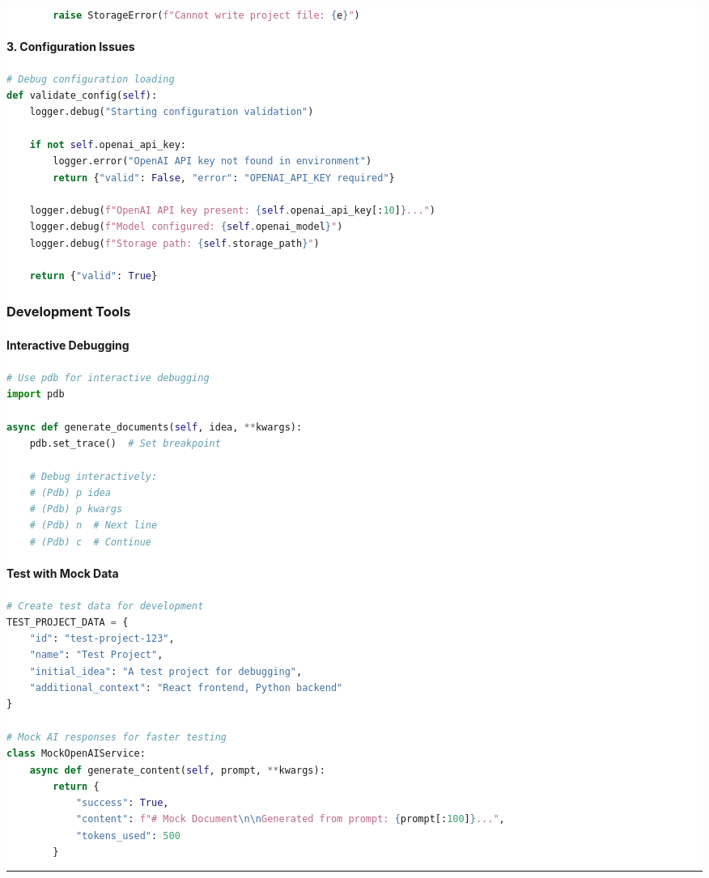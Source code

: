 ```python
        raise StorageError(f"Cannot write project file: {e}")
```

#### **3. Configuration Issues**
```python
# Debug configuration loading
def validate_config(self):
    logger.debug("Starting configuration validation")
    
    if not self.openai_api_key:
        logger.error("OpenAI API key not found in environment")
        return {"valid": False, "error": "OPENAI_API_KEY required"}
    
    logger.debug(f"OpenAI API key present: {self.openai_api_key[:10]}...")
    logger.debug(f"Model configured: {self.openai_model}")
    logger.debug(f"Storage path: {self.storage_path}")
    
    return {"valid": True}
```

### **Development Tools**

#### **Interactive Debugging**
```python
# Use pdb for interactive debugging
import pdb

async def generate_documents(self, idea, **kwargs):
    pdb.set_trace()  # Set breakpoint
    
    # Debug interactively:
    # (Pdb) p idea
    # (Pdb) p kwargs  
    # (Pdb) n  # Next line
    # (Pdb) c  # Continue
```

#### **Test with Mock Data**
```python
# Create test data for development
TEST_PROJECT_DATA = {
    "id": "test-project-123",
    "name": "Test Project",
    "initial_idea": "A test project for debugging",
    "additional_context": "React frontend, Python backend"
}

# Mock AI responses for faster testing
class MockOpenAIService:
    async def generate_content(self, prompt, **kwargs):
        return {
            "success": True,
            "content": f"# Mock Document\n\nGenerated from prompt: {prompt[:100]}...",
            "tokens_used": 500
        }
```

---